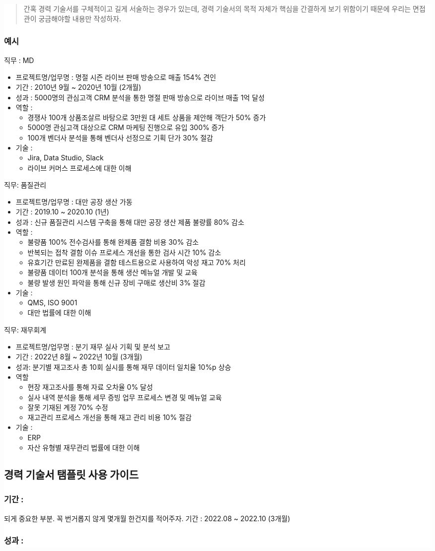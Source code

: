 > 간혹 경력 기술서를 구체적이고 길게 서술하는 경우가 있는데, 경력 기술서의 목적 자체가 핵심을 간결하게 보기 위함이기 때문에
> 우리는 면접관이 궁금해야할 내용만 작성하자.

### 예시
직무 : MD
- 프로젝트명/업무명 : 명절 시즌 라이브 판매 방송으로 매출 154% 견인
- 기간 : 2010년 9월 ~ 2020년 10월 (2개월)
- 성과 : 5000명의 관심고객 CRM 분석을 통한 명절 판매 방송으로 라이브 매출 1억 달성
- 역할 :
  - 경쟁사 100개 상품조살르 바탕으로 3만원 대 세트 상품을 제안해 객단가 50% 증가
  - 5000명 관심고객 대상으로 CRM 마케팅 진행으로 유입 300% 증가
  - 100개 벤더사 분석을 통해 벤더사 선정으로 기획 단가 30% 절감
- 기술 :
  - Jira, Data Studio, Slack
  - 라이브 커머스 프로세스에 대한 이해

직무: 품질관리
- 프로젝트명/업무명 : 대만 공장 생산 가동
- 기간 : 2019.10 ~ 2020.10 (1년)
- 성과 : 신규 품질관리 시스템 구축을 통해 대만 공장 생산 제품 불량률 80% 감소
- 역할 : 
  - 불량품 100% 전수검사를 통해 완제품 결함 비용 30% 감소
  - 반복되는 접착 결함 이슈 프로세스 개선을 통한 검사 시간 10% 감소
  - 유효기간 만료된 완제품을 결함 테스트용으로 사용하여 악성 재고 70% 처리
  - 불량품 데이터 100개 분석을 통해 생산 메뉴얼 개발 및 교육
  - 불량 발생 원인 파악을 통해 신규 장비 구매로 생산비 3% 절감
- 기술 :
  - QMS, ISO 9001
  - 대만 법률에 대한 이해

직무: 재무회계
- 프로젝트명/업무명 : 분기 재무 실사 기획 및 분석 보고
- 기간 : 2022년 8월 ~ 2022년 10월 (3개월)
- 성과: 분기별 재고조사 총 10회 실시를 통해 재무 데이터 일치율 10%p 상승
- 역할
  - 현장 재고조사를 통해 자료 오차율 0% 달성
  - 실사 내역 분석을 통해 세무 증빙 업무 프로세스 변경 및 메뉴얼 교육
  - 잘못 기재된 계정 70% 수정
  - 재고관리 프로세스 개선을 통해 재고 관리 비용 10% 절감
- 기술 :
  - ERP
  - 자산 유형별 재무관리 법률에 대한 이해

## 경력 기술서 탬플릿 사용 가이드

### 기간 :

되게 중요한 부분. 꼭 번거롭지 않게 몇개월 한건지를 적어주자.
기간 : 2022.08 ~ 2022.10 (3개월)

### 성과 :
